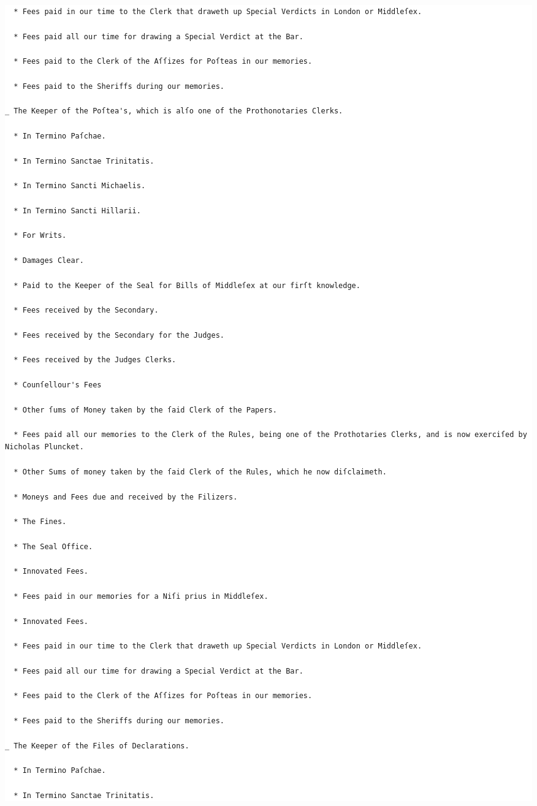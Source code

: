       * Fees paid in our time to the Clerk that draweth up Special Verdicts in London or Middleſex.

      * Fees paid all our time for drawing a Special Verdict at the Bar.

      * Fees paid to the Clerk of the Aſſizes for Poſteas in our memories.

      * Fees paid to the Sheriffs during our memories.

    _ The Keeper of the Poſtea's, which is alſo one of the Prothonotaries Clerks.

      * In Termino Paſchae.

      * In Termino Sanctae Trinitatis.

      * In Termino Sancti Michaelis.

      * In Termino Sancti Hillarii.

      * For Writs.

      * Damages Clear.

      * Paid to the Keeper of the Seal for Bills of Middleſex at our firſt knowledge.

      * Fees received by the Secondary.

      * Fees received by the Secondary for the Judges.

      * Fees received by the Judges Clerks.

      * Counſellour's Fees

      * Other ſums of Money taken by the ſaid Clerk of the Papers.

      * Fees paid all our memories to the Clerk of the Rules, being one of the Prothotaries Clerks, and is now exerciſed by Nicholas Pluncket.

      * Other Sums of money taken by the ſaid Clerk of the Rules, which he now diſclaimeth.

      * Moneys and Fees due and received by the Filizers.

      * The Fines.

      * The Seal Office.

      * Innovated Fees.

      * Fees paid in our memories for a Niſi prius in Middleſex.

      * Innovated Fees.

      * Fees paid in our time to the Clerk that draweth up Special Verdicts in London or Middleſex.

      * Fees paid all our time for drawing a Special Verdict at the Bar.

      * Fees paid to the Clerk of the Aſſizes for Poſteas in our memories.

      * Fees paid to the Sheriffs during our memories.

    _ The Keeper of the Files of Declarations.

      * In Termino Paſchae.

      * In Termino Sanctae Trinitatis.
